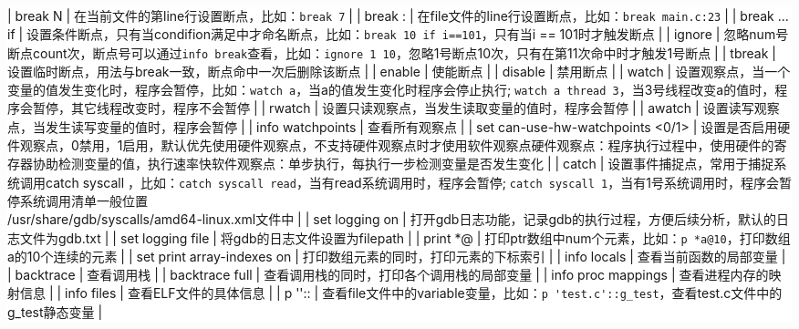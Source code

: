 | break N                          | 在当前文件的第line行设置断点，比如：`break 7`                                                                                                                                                                                                     |
| break :                          | 在file文件的line行设置断点，比如：`break main.c:23`                                                                                                                                                                                               |
| break ... if                     | 设置条件断点，只有当condifion满足中才命名断点，比如：`break 10 if i==101`，只有当i == 101时才触发断点                                                                                                                                             |
| ignore                           | 忽略num号断点count次，断点号可以通过`info break`查看，比如：`ignore 1 10`，忽略1号断点10次，只有在第11次命中时才触发1号断点                                                                                                                       |
| tbreak                           | 设置临时断点，用法与break一致，断点命中一次后删除该断点                                                                                                                                                                                           |
| enable                           | 使能断点                                                                                                                                                                                                                                          |
| disable                          | 禁用断点                                                                                                                                                                                                                                          |
| watch                            | 设置观察点，当一个变量的值发生变化时，程序会暂停，比如：`watch a`，当a的值发生变化时程序会停止执行; `watch a thread 3`，当3号线程改变a的值时，程序会暂停，其它线程改变时，程序不会暂停                                                            |
| rwatch                           | 设置只读观察点，当发生读取变量的值时，程序会暂停                                                                                                                                                                                                  |
| awatch                           | 设置读写观察点，当发生读写变量的值时，程序会暂停                                                                                                                                                                                                  |
| info watchpoints                 | 查看所有观察点                                                                                                                                                                                                                                    |
| set can-use-hw-watchpoints <0/1> | 设置是否启用硬件观察点，0禁用，1启用，默认优先使用硬件观察点，不支持硬件观察点时才使用软件观察点硬件观察点：程序执行过程中，使用硬件的寄存器协助检测变量的值，执行速率快软件观察点：单步执行，每执行一步检测变量是否发生变化                      |
| catch                            | 设置事件捕捉点，常用于捕捉系统调用catch syscall ，比如：`catch syscall read`，当有read系统调用时，程序会暂停; `catch syscall 1`，当有1号系统调用时，程序会暂停系统调用清单一般位置<br/>/usr/share/gdb/syscalls/amd64-linux.xml文件中              |
| set logging on                   | 打开gdb日志功能，记录gdb的执行过程，方便后续分析，默认的日志文件为gdb.txt                                                                                                                                                                         |
| set logging file                 | 将gdb的日志文件设置为filepath                                                                                                                                                                                                                     |
| print *@                         | 打印ptr数组中num个元素，比如：`p *a@10`，打印数组a的10个连续的元素                                                                                                                                                                                |
| set print array-indexes on       | 打印数组元素的同时，打印元素的下标索引                                                                                                                                                                                                            |
| info locals                      | 查看当前函数的局部变量                                                                                                                                                                                                                            |
| backtrace                        | 查看调用栈                                                                                                                                                                                                                                        |
| backtrace full                   | 查看调用栈的同时，打印各个调用栈的局部变量                                                                                                                                                                                                        |
| info proc mappings               | 查看进程内存的映射信息                                                                                                                                                                                                                            |
| info files                       | 查看ELF文件的具体信息                                                                                                                                                                                                                             |
| p ''::                           | 查看file文件中的variable变量，比如：`p 'test.c'::g_test`，查看test.c文件中的g_test静态变量                                                                                                                                                        |